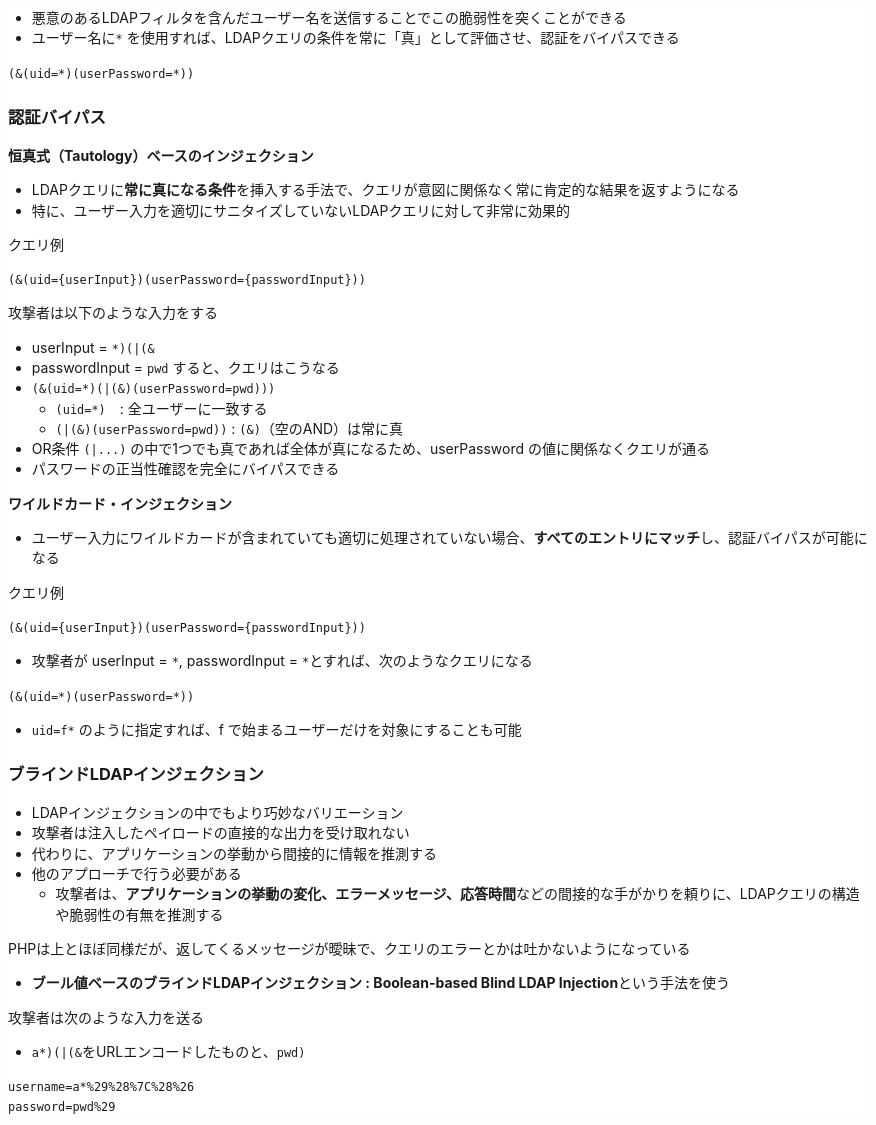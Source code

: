 - 悪意のあるLDAPフィルタを含んだユーザー名を送信することでこの脆弱性を突くことができる
- ユーザー名に`*` を使用すれば、LDAPクエリの条件を常に「真」として評価させ、認証をバイパスできる
```ldap
(&(uid=*)(userPassword=*))
```

### 認証バイパス

**恒真式（Tautology）ベースのインジェクション**
- LDAPクエリに**常に真になる条件**を挿入する手法で、クエリが意図に関係なく常に肯定的な結果を返すようになる
- 特に、ユーザー入力を適切にサニタイズしていないLDAPクエリに対して非常に効果的

クエリ例
```ldap
(&(uid={userInput})(userPassword={passwordInput}))
```
攻撃者は以下のような入力をする
- userInput = `*)(|(&`
- passwordInput = `pwd`
すると、クエリはこうなる
- `(&(uid=*)(|(&)(userPassword=pwd)))`
	- `(uid=*)`　: 全ユーザーに一致する
	- `(|(&)(userPassword=pwd))` :  `(&)`（空のAND）は常に真
- OR条件 `(|...)` の中で1つでも真であれば全体が真になるため、userPassword の値に関係なくクエリが通る
- パスワードの正当性確認を完全にバイパスできる


**ワイルドカード・インジェクション**
- ユーザー入力にワイルドカードが含まれていても適切に処理されていない場合、**すべてのエントリにマッチ**し、認証バイパスが可能になる

クエリ例
```ldap
(&(uid={userInput})(userPassword={passwordInput}))
```

- 攻撃者が userInput = `*`, passwordInput = `*`とすれば、次のようなクエリになる
```ldap
(&(uid=*)(userPassword=*))
```
- `uid=f*` のように指定すれば、f で始まるユーザーだけを対象にすることも可能

### ブラインドLDAPインジェクション
- LDAPインジェクションの中でもより巧妙なバリエーション
- 攻撃者は注入したペイロードの直接的な出力を受け取れない
- 代わりに、アプリケーションの挙動から間接的に情報を推測する
- 他のアプローチで行う必要がある
	- 攻撃者は、**アプリケーションの挙動の変化、エラーメッセージ、応答時間**などの間接的な手がかりを頼りに、LDAPクエリの構造や脆弱性の有無を推測する

PHPは上とほぼ同様だが、返してくるメッセージが曖昧で、クエリのエラーとかは吐かないようになっている
- **ブール値ベースのブラインドLDAPインジェクション : Boolean-based Blind LDAP Injection**という手法を使う

攻撃者は次のような入力を送る
- `a*)(|(&`をURLエンコードしたものと、`pwd)`
```ldap
username=a*%29%28%7C%28%26
password=pwd%29
```
